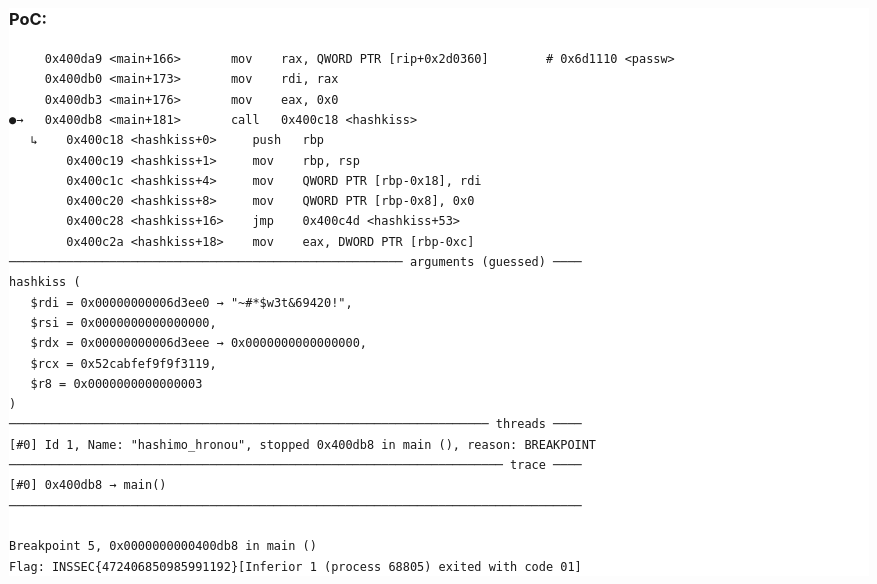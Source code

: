 ### PoC:

```console
     0x400da9 <main+166>       mov    rax, QWORD PTR [rip+0x2d0360]        # 0x6d1110 <passw>
     0x400db0 <main+173>       mov    rdi, rax
     0x400db3 <main+176>       mov    eax, 0x0
●→   0x400db8 <main+181>       call   0x400c18 <hashkiss>
   ↳    0x400c18 <hashkiss+0>     push   rbp
        0x400c19 <hashkiss+1>     mov    rbp, rsp
        0x400c1c <hashkiss+4>     mov    QWORD PTR [rbp-0x18], rdi
        0x400c20 <hashkiss+8>     mov    QWORD PTR [rbp-0x8], 0x0
        0x400c28 <hashkiss+16>    jmp    0x400c4d <hashkiss+53>
        0x400c2a <hashkiss+18>    mov    eax, DWORD PTR [rbp-0xc]
─────────────────────────────────────────────────────── arguments (guessed) ────
hashkiss (
   $rdi = 0x00000000006d3ee0 → "~#*$w3t&69420!",
   $rsi = 0x0000000000000000,
   $rdx = 0x00000000006d3eee → 0x0000000000000000,
   $rcx = 0x52cabfef9f9f3119,
   $r8 = 0x0000000000000003
)
─────────────────────────────────────────────────────────────────── threads ────
[#0] Id 1, Name: "hashimo_hronou", stopped 0x400db8 in main (), reason: BREAKPOINT
───────────────────────────────────────────────────────────────────── trace ────
[#0] 0x400db8 → main()
────────────────────────────────────────────────────────────────────────────────

Breakpoint 5, 0x0000000000400db8 in main ()
Flag: INSSEC{472406850985991192}[Inferior 1 (process 68805) exited with code 01]
```

